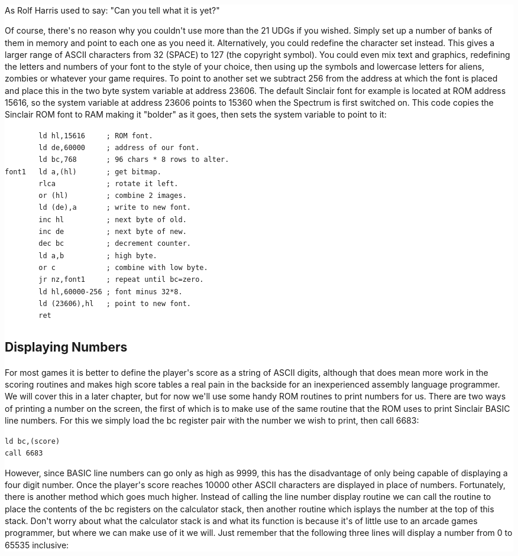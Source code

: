As Rolf Harris used to say: "Can you tell what it is yet?" 

Of course, there's no reason why you couldn't use more than the 21 UDGs if you wished. Simply set up a number of banks of them in memory and point to each one as you need it. 
Alternatively, you could redefine the character set instead. This gives a larger range of ASCII characters from 32 (SPACE) to 127 (the copyright symbol). You could even mix text and graphics, redefining the letters and numbers of your font to the style of your choice, then using up the symbols and lowercase letters for aliens, zombies or whatever your game requires. To point to another set we subtract 256 from the address at which the font is placed and place this 
in the two byte system variable at address 23606. The default Sinclair font for example is located at ROM address 15616, so the system variable at address 23606 points to 15360 when the Spectrum is first switched on. 
This code copies the Sinclair ROM font to RAM making it "bolder" as it goes, then sets the system variable to point to it: 

            ld hl,15616     ; ROM font. 
            ld de,60000     ; address of our font. 
            ld bc,768       ; 96 chars * 8 rows to alter. 
    font1   ld a,(hl)       ; get bitmap. 
            rlca            ; rotate it left. 
            or (hl)         ; combine 2 images. 
            ld (de),a       ; write to new font. 
            inc hl          ; next byte of old. 
            inc de          ; next byte of new. 
            dec bc          ; decrement counter. 
            ld a,b          ; high byte. 
            or c            ; combine with low byte. 
            jr nz,font1     ; repeat until bc=zero. 
            ld hl,60000-256 ; font minus 32*8. 
            ld (23606),hl   ; point to new font. 
            ret 

## Displaying Numbers 

For most games it is better to define the player's score as a string of ASCII digits, although that does mean more work in 
the scoring routines and makes high score tables a real pain in the backside for an inexperienced assembly language programmer. We will cover this in a later chapter, but for now we'll use some handy ROM routines to print numbers for us. 
There are two ways of printing a number on the screen, the first of which is to make use of the same routine that the ROM uses to print Sinclair BASIC line numbers. For this we simply load the bc register pair with the number we wish to print, then call 6683:

    ld bc,(score) 
    call 6683 

However, since BASIC line numbers can go only as high as 9999, this has the disadvantage of only being capable of displaying a four digit number. Once the player's score reaches 10000 other ASCII characters are displayed in place of numbers. Fortunately, there is another method which goes much higher. Instead of calling the line number display routine we can call the routine to place the contents of the bc registers on the calculator stack, then another routine which  isplays the number at the top of this stack. Don't worry about what the calculator stack is and what its function is because it's of little use to an arcade games programmer, but where we can make use of it we will. Just remember that the following three lines will display a number from 0 to 65535 inclusive: 
